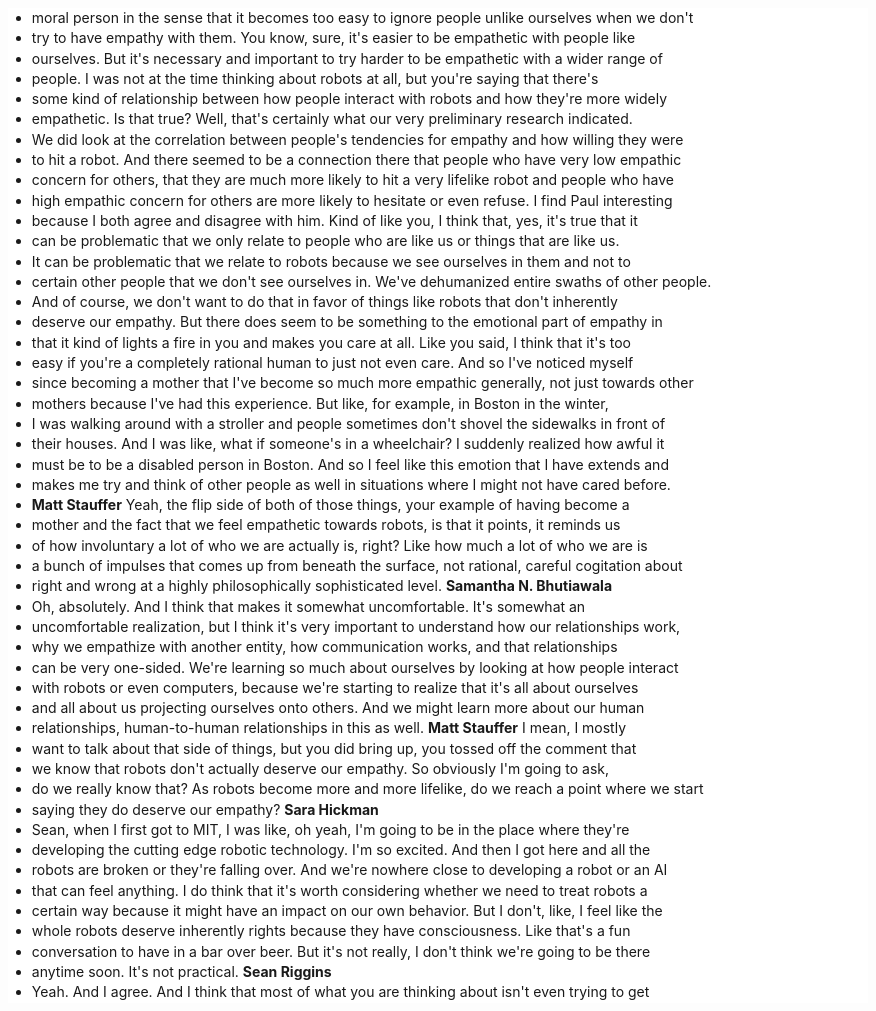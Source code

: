 *  moral person in the sense that it becomes too easy to ignore people unlike ourselves when we don't
*  try to have empathy with them. You know, sure, it's easier to be empathetic with people like
*  ourselves. But it's necessary and important to try harder to be empathetic with a wider range of
*  people. I was not at the time thinking about robots at all, but you're saying that there's
*  some kind of relationship between how people interact with robots and how they're more widely
*  empathetic. Is that true? Well, that's certainly what our very preliminary research indicated.
*  We did look at the correlation between people's tendencies for empathy and how willing they were
*  to hit a robot. And there seemed to be a connection there that people who have very low empathic
*  concern for others, that they are much more likely to hit a very lifelike robot and people who have
*  high empathic concern for others are more likely to hesitate or even refuse. I find Paul interesting
*  because I both agree and disagree with him. Kind of like you, I think that, yes, it's true that it
*  can be problematic that we only relate to people who are like us or things that are like us.
*  It can be problematic that we relate to robots because we see ourselves in them and not to
*  certain other people that we don't see ourselves in. We've dehumanized entire swaths of other people.
*  And of course, we don't want to do that in favor of things like robots that don't inherently
*  deserve our empathy. But there does seem to be something to the emotional part of empathy in
*  that it kind of lights a fire in you and makes you care at all. Like you said, I think that it's too
*  easy if you're a completely rational human to just not even care. And so I've noticed myself
*  since becoming a mother that I've become so much more empathic generally, not just towards other
*  mothers because I've had this experience. But like, for example, in Boston in the winter,
*  I was walking around with a stroller and people sometimes don't shovel the sidewalks in front of
*  their houses. And I was like, what if someone's in a wheelchair? I suddenly realized how awful it
*  must be to be a disabled person in Boston. And so I feel like this emotion that I have extends and
*  makes me try and think of other people as well in situations where I might not have cared before.
*  **Matt Stauffer** Yeah, the flip side of both of those things, your example of having become a
*  mother and the fact that we feel empathetic towards robots, is that it points, it reminds us
*  of how involuntary a lot of who we are actually is, right? Like how much a lot of who we are is
*  a bunch of impulses that comes up from beneath the surface, not rational, careful cogitation about
*  right and wrong at a highly philosophically sophisticated level. **Samantha N. Bhutiawala**
*  Oh, absolutely. And I think that makes it somewhat uncomfortable. It's somewhat an
*  uncomfortable realization, but I think it's very important to understand how our relationships work,
*  why we empathize with another entity, how communication works, and that relationships
*  can be very one-sided. We're learning so much about ourselves by looking at how people interact
*  with robots or even computers, because we're starting to realize that it's all about ourselves
*  and all about us projecting ourselves onto others. And we might learn more about our human
*  relationships, human-to-human relationships in this as well. **Matt Stauffer** I mean, I mostly
*  want to talk about that side of things, but you did bring up, you tossed off the comment that
*  we know that robots don't actually deserve our empathy. So obviously I'm going to ask,
*  do we really know that? As robots become more and more lifelike, do we reach a point where we start
*  saying they do deserve our empathy? **Sara Hickman**
*  Sean, when I first got to MIT, I was like, oh yeah, I'm going to be in the place where they're
*  developing the cutting edge robotic technology. I'm so excited. And then I got here and all the
*  robots are broken or they're falling over. And we're nowhere close to developing a robot or an AI
*  that can feel anything. I do think that it's worth considering whether we need to treat robots a
*  certain way because it might have an impact on our own behavior. But I don't, like, I feel like the
*  whole robots deserve inherently rights because they have consciousness. Like that's a fun
*  conversation to have in a bar over beer. But it's not really, I don't think we're going to be there
*  anytime soon. It's not practical. **Sean Riggins**
*  Yeah. And I agree. And I think that most of what you are thinking about isn't even trying to get